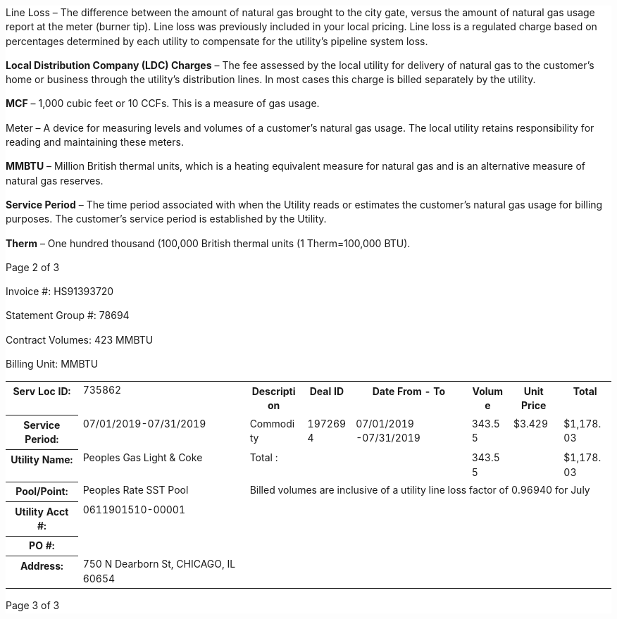 Line Loss – The difference between the amount of natural gas brought to the city gate, versus the amount of natural gas usage report at the meter (burner tip).  Line loss was previously included in your local pricing.  Line loss is a regulated charge based on percentages determined by each utility to compensate for the utility’s pipeline system loss. 

**Local Distribution Company (LDC) Charges** – The fee assessed by the local utility for delivery of natural gas to the customer’s home or business through the utility’s distribution lines.  In most cases this charge is billed separately by the utility. 

**MCF** – 1,000 cubic feet or 10 CCFs. This is a measure of gas usage. 

Meter – A device for measuring levels and volumes of a customer’s natural gas usage.  The local utility retains responsibility for reading and maintaining these meters. 

**MMBTU** – Million British thermal units, which is a heating equivalent measure for natural gas and is an alternative measure of natural gas reserves. 

**Service Period** – The time period associated with when the Utility reads or estimates the customer’s natural gas usage for billing purposes. The customer’s service period is established by the Utility. 

**Therm** – One hundred thousand (100,000 British thermal units (1 Therm=100,000 BTU). 

Page 2 of 3 

Invoice #: HS91393720

Statement Group #: 78694 

Contract Volumes: 423 MMBTU

Billing Unit: MMBTU 

<table><tr><th>Serv Loc ID:</th><td>735862</td><th>Description</th><th>Deal ID</th><th>Date From - To</th><th>Volume</th><th>Unit Price</th><th>Total</th></tr><tr><th>Service Period:</th><td>07/01/2019-07/31/2019</td><td>Commodity</td><td>1972694</td><td>07/01/2019 -07/31/2019</td><td>343.55</td><td>$3.429</td><td>$1,178.03</td></tr><tr><th>Utility Name:</th><td>Peoples Gas Light & Coke</td><td colspan="3">Total :</td><td>343.55</td><td></td><td>$1,178.03</td></tr><tr><th>Pool/Point:</th><td>Peoples Rate SST Pool</td><td colspan="6">Billed volumes are inclusive of a utility line loss factor of 0.96940 for July</td></tr><tr><th>Utility Acct #:</th><td>0611901510-00001</td><td colspan="6"></td></tr><tr><th>PO #:</th><td></td><td colspan="6"></td></tr><tr><th>Address:</th><td>750 N Dearborn St, CHICAGO, IL 60654</td><td colspan="6"></td></tr></table> 

Page 3 of 3 